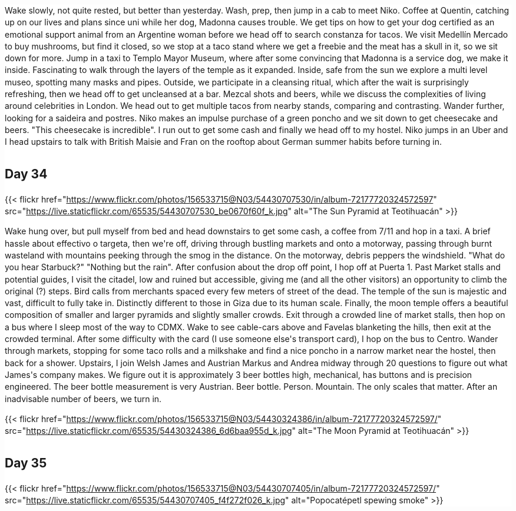 Wake slowly, not quite rested, but better than yesterday. Wash, prep, then jump in a cab to meet Niko. Coffee at Quentin, catching up on our lives and plans since uni while her dog, Madonna causes trouble. We get tips on how to get your dog certified as an emotional support animal from an Argentine woman before we head off to search constanza for tacos. We visit Medellín Mercado to buy mushrooms, but find it closed, so we stop at a taco stand where we get a freebie and the meat has a skull in it, so we sit down for more. Jump in a taxi to Templo Mayor Museum, where after some convincing that Madonna is a service dog, we make it inside. Fascinating to walk through the layers of the temple as it expanded. Inside, safe from the sun we explore a multi level museo, spotting many masks and pipes. Outside, we participate in a cleansing ritual, which after the wait is surprisingly refreshing, then we head off to get uncleansed at a bar. Mezcal shots and beers, while we discuss the complexities of living around celebrities in London. We head out to get multiple tacos from nearby stands, comparing and contrasting. Wander further, looking for a saideira and postres. Niko makes an impulse purchase of a green poncho and we sit down to get cheesecake and beers. "This cheesecake is incredible". I run out to get some cash and finally we head off to my hostel. Niko jumps in an Uber and I head upstairs to talk with British Maisie and Fran on the rooftop about German summer habits before turning in.

## Day 34

{{< flickr href="https://www.flickr.com/photos/156533715@N03/54430707530/in/album-72177720324572597" src="https://live.staticflickr.com/65535/54430707530_be0670f60f_k.jpg" alt="The Sun Pyramid at Teotihuacán" >}}

Wake hung over, but pull myself from bed and head downstairs to get some cash, a coffee from 7/11 and hop in a taxi. A brief hassle about effectivo o targeta, then we're off, driving through bustling markets and onto a motorway, passing through burnt wasteland with mountains peeking through the smog in the distance. On the motorway, debris peppers the windshield. "What do you hear Starbuck?" "Nothing but the rain". After confusion about the drop off point, I hop off at Puerta 1. Past Market stalls and potential guides, I visit the citadel, low and ruined but accessible, giving me (and all the other visitors) an opportunity to climb the original (?) steps. Bird calls from merchants spaced every few meters of street of the dead. The temple of the sun is majestic and vast, difficult to fully take in. Distinctly different to those in Giza due to its human scale. Finally, the moon temple offers a beautiful composition of smaller and larger pyramids and slightly smaller crowds. Exit through a crowded line of market stalls, then hop on a bus where I sleep most of the way to CDMX. Wake to see cable-cars above and Favelas blanketing the hills, then exit at the crowded terminal. After some difficulty with the card (I use someone else's transport card), I hop on the bus to Centro. Wander through markets, stopping for some taco rolls and a milkshake and find a nice poncho in a narrow market near the hostel, then back for a shower. Upstairs, I join Welsh James and Austrian Markus and Andrea midway through 20 questions to figure out what James's company makes. We figure out it is approximately 3 beer bottles high, mechanical, has buttons and is precision engineered. The beer bottle measurement is very Austrian. Beer bottle. Person. Mountain. The only scales that matter. After an inadvisable number of beers, we turn in.

{{< flickr href="https://www.flickr.com/photos/156533715@N03/54430324386/in/album-72177720324572597/" src="https://live.staticflickr.com/65535/54430324386_6d6baa955d_k.jpg" alt="The Moon Pyramid at Teotihuacán" >}}

## Day 35

{{< flickr href="https://www.flickr.com/photos/156533715@N03/54430707405/in/album-72177720324572597/" src="https://live.staticflickr.com/65535/54430707405_f4f272f026_k.jpg" alt="Popocatépetl spewing smoke" >}}
